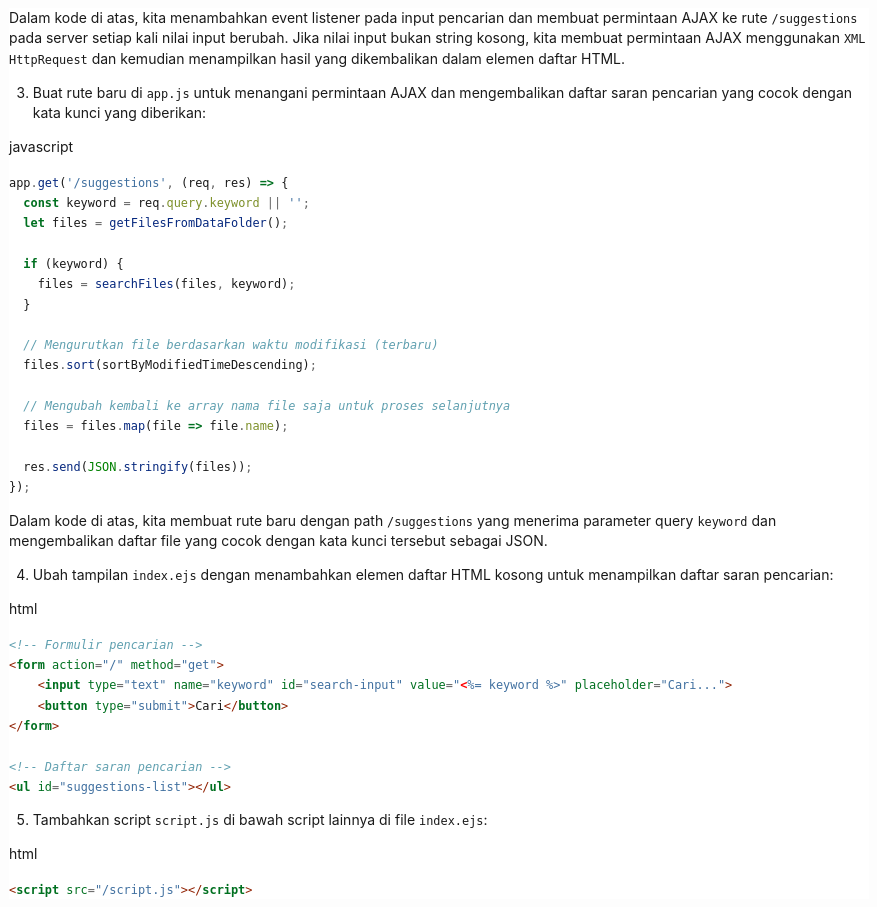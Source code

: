```javascript
```

Dalam kode di atas, kita menambahkan event listener pada input pencarian dan membuat permintaan AJAX ke rute `/suggestions` pada server setiap kali nilai input berubah. Jika nilai input bukan string kosong, kita membuat permintaan AJAX menggunakan `XMLHttpRequest` dan kemudian menampilkan hasil yang dikembalikan dalam elemen daftar HTML.

3.  Buat rute baru di `app.js` untuk menangani permintaan AJAX dan mengembalikan daftar saran pencarian yang cocok dengan kata kunci yang diberikan:

javascript

```javascript
app.get('/suggestions', (req, res) => {
  const keyword = req.query.keyword || '';
  let files = getFilesFromDataFolder();

  if (keyword) {
    files = searchFiles(files, keyword);
  }

  // Mengurutkan file berdasarkan waktu modifikasi (terbaru)
  files.sort(sortByModifiedTimeDescending);

  // Mengubah kembali ke array nama file saja untuk proses selanjutnya
  files = files.map(file => file.name);

  res.send(JSON.stringify(files));
});
```

Dalam kode di atas, kita membuat rute baru dengan path `/suggestions` yang menerima parameter query `keyword` dan mengembalikan daftar file yang cocok dengan kata kunci tersebut sebagai JSON.

4.  Ubah tampilan `index.ejs` dengan menambahkan elemen daftar HTML kosong untuk menampilkan daftar saran pencarian:

html

```html
<!-- Formulir pencarian -->
<form action="/" method="get">
    <input type="text" name="keyword" id="search-input" value="<%= keyword %>" placeholder="Cari...">
    <button type="submit">Cari</button>
</form>

<!-- Daftar saran pencarian -->
<ul id="suggestions-list"></ul>
```

5.  Tambahkan script `script.js` di bawah script lainnya di file `index.ejs`:

html

```html
<script src="/script.js"></script>
```
